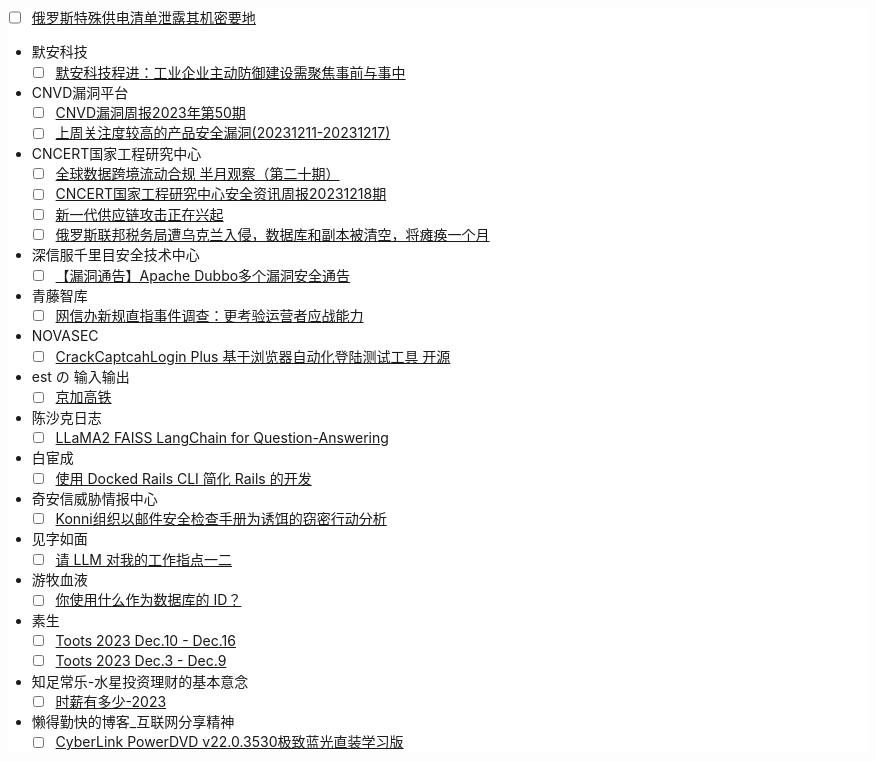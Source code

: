   - [ ] [俄罗斯特殊供电清单泄露其机密要地](https://mp.weixin.qq.com/s?__biz=MzA3Mjc1MTkwOA==&mid=2650542664&idx=1&sn=c2463d7fa2260054cc04f117110148b2&chksm=87113c03b066b515664f05c1d1e9076a11a5f054e01b6d43aa7268ce8ae2937f989fce5251f3&scene=58&subscene=0#rd)
- 默安科技
  - [ ] [默安科技程进：工业企业主动防御建设需聚焦事前与事中](https://mp.weixin.qq.com/s?__biz=MzIzODQxMjM2NQ==&mid=2247497898&idx=1&sn=53a264bb0d41cd70e6834c50562d3e5a&chksm=e93b0f88de4c869e865853ebb02a2af2dc5d8c2f89018cecc7cc1219a91e2d56b3f39e1149e5&scene=58&subscene=0#rd)
- CNVD漏洞平台
  - [ ] [CNVD漏洞周报2023年第50期](https://mp.weixin.qq.com/s?__biz=MzU3ODM2NTg2Mg==&mid=2247494200&idx=1&sn=504ddd160a643535b2b75ef9e9a1f882&chksm=fd74daf1ca0353e7dd64698675aadef998f5405eab79d1dd71d735b5a942a80c7730bacc1f8b&scene=58&subscene=0#rd)
  - [ ] [上周关注度较高的产品安全漏洞(20231211-20231217)](https://mp.weixin.qq.com/s?__biz=MzU3ODM2NTg2Mg==&mid=2247494200&idx=2&sn=e7a7acc73774ebc7bbd56dc31e4d6630&chksm=fd74daf1ca0353e796be37640c60ec5785dfe69e56a70800a163bb251de60418cc833aca6541&scene=58&subscene=0#rd)
- CNCERT国家工程研究中心
  - [ ] [全球数据跨境流动合规 半月观察（第二十期）](https://mp.weixin.qq.com/s?__biz=MzUzNDYxOTA1NA==&mid=2247541754&idx=1&sn=209e09154d1c86ca385611085169e920&chksm=fa93953bcde41c2dfc422a99cacb997dabef853b85c0632f63449cd533b46aaf737c5a702248&scene=58&subscene=0#rd)
  - [ ] [CNCERT国家工程研究中心安全资讯周报20231218期](https://mp.weixin.qq.com/s?__biz=MzUzNDYxOTA1NA==&mid=2247541754&idx=2&sn=9e01c02ee546e0ef671ca57fbacadbab&chksm=fa93953bcde41c2dda9f0cea21de005aad363aceb6e5af90feb2da08f8790da01ba1a512dc1a&scene=58&subscene=0#rd)
  - [ ] [新一代供应链攻击正在兴起](https://mp.weixin.qq.com/s?__biz=MzUzNDYxOTA1NA==&mid=2247541754&idx=3&sn=0b09dc2a2316deb0d07273f21228f066&chksm=fa93953bcde41c2d5efe5195002723c77e16995bf597353adeb3e26902a90aed40bd4fad63c1&scene=58&subscene=0#rd)
  - [ ] [俄罗斯联邦税务局遭乌克兰入侵，数据库和副本被清空，将瘫痪一个月](https://mp.weixin.qq.com/s?__biz=MzUzNDYxOTA1NA==&mid=2247541754&idx=4&sn=07929ff9515533beb694d04f40ddc440&chksm=fa93953bcde41c2df8be423b56824f0025ed0052632c37aea84eea2e9cc6a7867048a5b2eaa1&scene=58&subscene=0#rd)
- 深信服千里目安全技术中心
  - [ ] [【漏洞通告】Apache Dubbo多个漏洞安全通告](https://mp.weixin.qq.com/s?__biz=Mzg2NjgzNjA5NQ==&mid=2247521703&idx=1&sn=f4c0f591f75ce84f22139d03bed9d04b&chksm=ce461eb7f93197a1dc03cc0cca48184583760e98410470835933231779f467f49a73ab78a50d&scene=58&subscene=0#rd)
- 青藤智库
  - [ ] [网信办新规直指事件调查：更考验运营者应战能力](https://mp.weixin.qq.com/s?__biz=MzUyOTkwNTQ5Mg==&mid=2247488677&idx=1&sn=37166489d17a312b6f84683c0820a8f5&chksm=fa58b69ecd2f3f884b8c9deadb7cf1a4e5cd7d9dcabd2251b79318abd8d375fb10e68bc6e5c1&scene=58&subscene=0#rd)
- NOVASEC
  - [ ] [CrackCaptcahLogin Plus 基于浏览器自动化登陆测试工具 开源](https://mp.weixin.qq.com/s?__biz=MzUzODU3ODA0MA==&mid=2247489268&idx=1&sn=aa22c9506b8c3bb4f105cca9838383af&chksm=fad4cbe3cda342f58e6e8da2d26ee15ca9c50a3d1f9014a17582ded797be34219b512580e099&scene=58&subscene=0#rd)
- est の 输入输出
  - [ ] [京加高铁](https://blog.est.im/2023/stdout-18)
- 陈沙克日志
  - [ ] [LLaMA2 FAISS LangChain for Question-Answering](https://www.chenshake.com/2023/12/18/the-colab-LLaMA-2.0-FAISS-and-LangChain-for-Question-Answering-on-Your-Own-Data/)
- 白宦成
  - [ ] [使用 Docked Rails CLI 简化 Rails 的开发](https://www.ixiqin.com/2023/12/18/simplify-rails-development-using-docked-rails-cli/)
- 奇安信威胁情报中心
  - [ ] [Konni组织以邮件安全检查手册为诱饵的窃密行动分析](https://mp.weixin.qq.com/s?__biz=MzI2MDc2MDA4OA==&mid=2247509108&idx=1&sn=0a8706f12fe0dfa124933451e3751fbe&chksm=ea665303dd11da151fef939d9eb7cb1e2f77ac3ac60a4c47a29e37b365df8124ca1db7d5fa42&scene=58&subscene=0#rd)
- 见字如面
  - [ ] [请 LLM 对我的工作指点一二](https://hiwannz.com/archives/976.html)
- 游牧血液
  - [ ] [你使用什么作为数据库的 ID？](https://www.jitao.tech/posts/database-ids/)
- 素生
  - [ ] [Toots 2023 Dec.10 - Dec.16](http://z.arlmy.me/posts/MastodonArchives/2023/MastodonTootsArchives_20231216/)
  - [ ] [Toots 2023 Dec.3 - Dec.9](http://z.arlmy.me/posts/MastodonArchives/2023/MastodonTootsArchives_20231209/)
- 知足常乐-水星投资理财的基本意念
  - [ ] [时薪有多少-2023](http://mercurychong.blogspot.com/2023/12/2023.html)
- 懒得勤快的博客_互联网分享精神
  - [ ] [CyberLink PowerDVD v22.0.3530极致蓝光直装学习版](https://masuit.com/33)